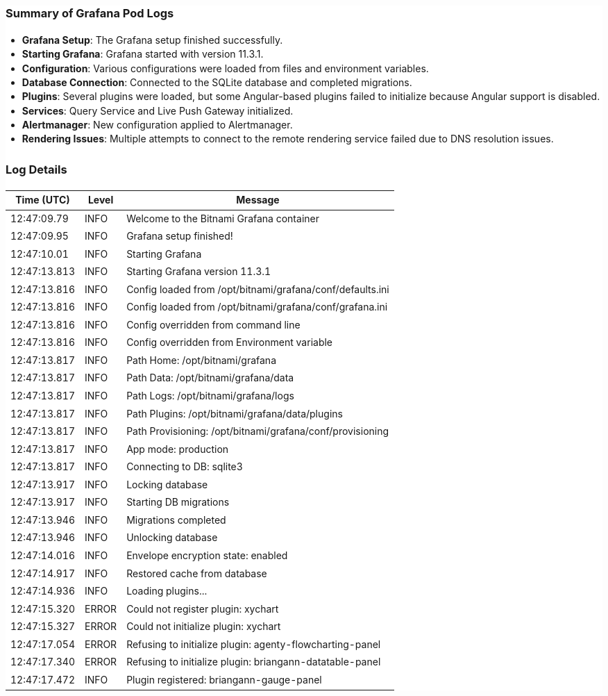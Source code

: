 
### Summary of Grafana Pod Logs

- **Grafana Setup**: The Grafana setup finished successfully.
- **Starting Grafana**: Grafana started with version 11.3.1.
- **Configuration**: Various configurations were loaded from files and environment variables.
- **Database Connection**: Connected to the SQLite database and completed migrations.
- **Plugins**: Several plugins were loaded, but some Angular-based plugins failed to initialize because Angular support is disabled.
- **Services**: Query Service and Live Push Gateway initialized.
- **Alertmanager**: New configuration applied to Alertmanager.
- **Rendering Issues**: Multiple attempts to connect to the remote rendering service failed due to DNS resolution issues.

### Log Details

| Time (UTC) | Level | Message |
|------------|-------|---------|
| 12:47:09.79 | INFO | Welcome to the Bitnami Grafana container |
| 12:47:09.95 | INFO | Grafana setup finished! |
| 12:47:10.01 | INFO | Starting Grafana |
| 12:47:13.813 | INFO | Starting Grafana version 11.3.1 |
| 12:47:13.816 | INFO | Config loaded from /opt/bitnami/grafana/conf/defaults.ini |
| 12:47:13.816 | INFO | Config loaded from /opt/bitnami/grafana/conf/grafana.ini |
| 12:47:13.816 | INFO | Config overridden from command line |
| 12:47:13.816 | INFO | Config overridden from Environment variable |
| 12:47:13.817 | INFO | Path Home: /opt/bitnami/grafana |
| 12:47:13.817 | INFO | Path Data: /opt/bitnami/grafana/data |
| 12:47:13.817 | INFO | Path Logs: /opt/bitnami/grafana/logs |
| 12:47:13.817 | INFO | Path Plugins: /opt/bitnami/grafana/data/plugins |
| 12:47:13.817 | INFO | Path Provisioning: /opt/bitnami/grafana/conf/provisioning |
| 12:47:13.817 | INFO | App mode: production |
| 12:47:13.817 | INFO | Connecting to DB: sqlite3 |
| 12:47:13.917 | INFO | Locking database |
| 12:47:13.917 | INFO | Starting DB migrations |
| 12:47:13.946 | INFO | Migrations completed |
| 12:47:13.946 | INFO | Unlocking database |
| 12:47:14.016 | INFO | Envelope encryption state: enabled |
| 12:47:14.917 | INFO | Restored cache from database |
| 12:47:14.936 | INFO | Loading plugins... |
| 12:47:15.320 | ERROR | Could not register plugin: xychart |
| 12:47:15.327 | ERROR | Could not initialize plugin: xychart |
| 12:47:17.054 | ERROR | Refusing to initialize plugin: agenty-flowcharting-panel |
| 12:47:17.340 | ERROR | Refusing to initialize plugin: briangann-datatable-panel |
| 12:47:17.472 | INFO | Plugin registered: briangann-gauge-panel |